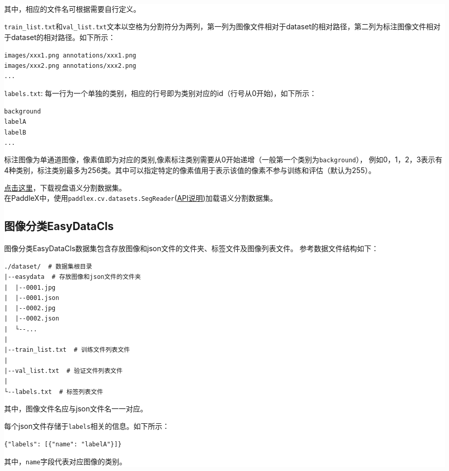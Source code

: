 ```

```
其中，相应的文件名可根据需要自行定义。

`train_list.txt`和`val_list.txt`文本以空格为分割符分为两列，第一列为图像文件相对于dataset的相对路径，第二列为标注图像文件相对于dataset的相对路径。如下所示：
```
images/xxx1.png annotations/xxx1.png
images/xxx2.png annotations/xxx2.png
...
```

`labels.txt`: 每一行为一个单独的类别，相应的行号即为类别对应的id（行号从0开始)，如下所示：
```
background
labelA
labelB
...
```

标注图像为单通道图像，像素值即为对应的类别,像素标注类别需要从0开始递增（一般第一个类别为`background`），
例如0，1，2，3表示有4种类别，标注类别最多为256类。其中可以指定特定的像素值用于表示该值的像素不参与训练和评估（默认为255）。

[点击这里](https://bj.bcebos.com/paddlex/datasets/optic_disc_seg.tar.gz)，下载视盘语义分割数据集。  
在PaddleX中，使用`paddlex.cv.datasets.SegReader`([API说明](./apis/datasets.html#segreader))加载语义分割数据集。


## 图像分类EasyDataCls

图像分类EasyDataCls数据集包含存放图像和json文件的文件夹、标签文件及图像列表文件。
参考数据文件结构如下：
```
./dataset/  # 数据集根目录
|--easydata  # 存放图像和json文件的文件夹
|  |--0001.jpg
|  |--0001.json
|  |--0002.jpg
|  |--0002.json
|  └--...
|
|--train_list.txt  # 训练文件列表文件
|
|--val_list.txt  # 验证文件列表文件
|
└--labels.txt  # 标签列表文件

```
其中，图像文件名应与json文件名一一对应。  

每个json文件存储于`labels`相关的信息。如下所示：
```
{"labels": [{"name": "labelA"}]}
```
其中，`name`字段代表对应图像的类别。  
